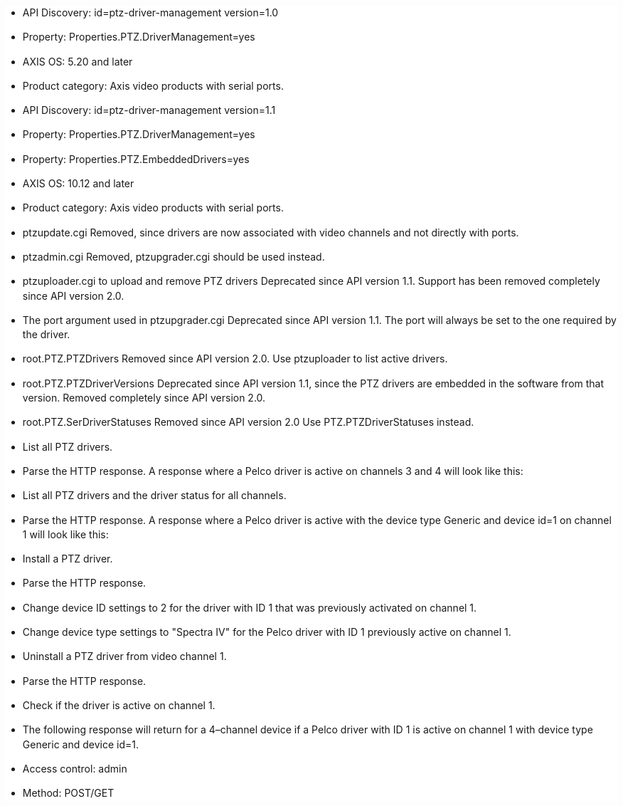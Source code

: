 - API Discovery: id=ptz-driver-management version=1.0
- Property: Properties.PTZ.DriverManagement=yes
- AXIS OS: 5.20 and later
- Product category: Axis video products with serial ports.

- API Discovery: id=ptz-driver-management version=1.1
- Property: Properties.PTZ.DriverManagement=yes
- Property: Properties.PTZ.EmbeddedDrivers=yes
- AXIS OS: 10.12 and later
- Product category: Axis video products with serial ports.

- ptzupdate.cgi
Removed, since drivers are now associated with video channels and not directly with ports.
- ptzadmin.cgi
Removed, ptzupgrader.cgi should be used instead.
- ptzuploader.cgi to upload and remove PTZ drivers
Deprecated since API version 1.1. Support has been removed completely since API version 2.0.
- The port argument used in ptzupgrader.cgi
Deprecated since API version 1.1. The port will always be set to the one required by the driver.
- root.PTZ.PTZDrivers
Removed since API version 2.0. Use ptzuploader to list active drivers.
- root.PTZ.PTZDriverVersions
Deprecated since API version 1.1, since the PTZ drivers are embedded in the software from that version. Removed completely since API version 2.0.
- root.PTZ.SerDriverStatuses
Removed since API version 2.0 Use PTZ.PTZDriverStatuses instead.

- List all PTZ drivers.

- Parse the HTTP response. A response where a Pelco driver is active on channels 3 and 4 will look like this:

- List all PTZ drivers and the driver status for all channels.

- Parse the HTTP response. A response where a Pelco driver is active with the device type Generic and device id=1 on channel 1 will look like this:

- Install a PTZ driver.

- Parse the HTTP response.

- Change device ID settings to 2 for the driver with ID 1 that was previously activated on channel 1.

- Change device type settings to "Spectra IV" for the Pelco driver with ID 1 previously active on channel 1.

- Uninstall a PTZ driver from video channel 1.

- Parse the HTTP response.

- Check if the driver is active on channel 1.

- The following response will return for a 4–channel device if a Pelco driver with ID 1 is active on channel 1 with device type Generic and device id=1.

- Access control: admin
- Method: POST/GET
